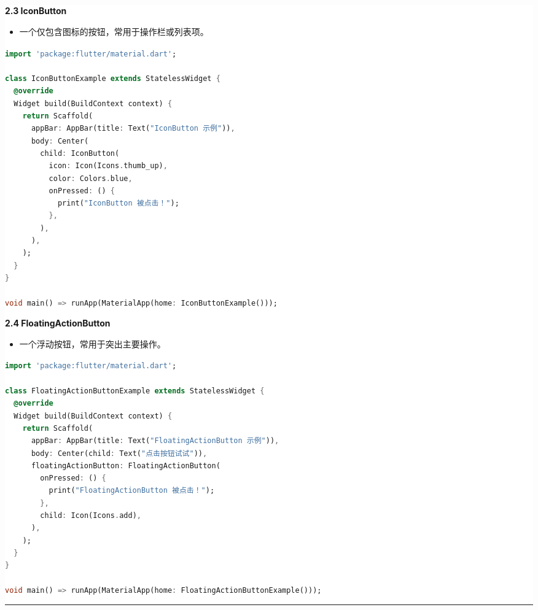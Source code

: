 **2.3 IconButton**

- 一个仅包含图标的按钮，常用于操作栏或列表项。

```dart
import 'package:flutter/material.dart';

class IconButtonExample extends StatelessWidget {
  @override
  Widget build(BuildContext context) {
    return Scaffold(
      appBar: AppBar(title: Text("IconButton 示例")),
      body: Center(
        child: IconButton(
          icon: Icon(Icons.thumb_up),
          color: Colors.blue,
          onPressed: () {
            print("IconButton 被点击！");
          },
        ),
      ),
    );
  }
}

void main() => runApp(MaterialApp(home: IconButtonExample()));
```

**2.4 FloatingActionButton**

- 一个浮动按钮，常用于突出主要操作。

```dart
import 'package:flutter/material.dart';

class FloatingActionButtonExample extends StatelessWidget {
  @override
  Widget build(BuildContext context) {
    return Scaffold(
      appBar: AppBar(title: Text("FloatingActionButton 示例")),
      body: Center(child: Text("点击按钮试试")),
      floatingActionButton: FloatingActionButton(
        onPressed: () {
          print("FloatingActionButton 被点击！");
        },
        child: Icon(Icons.add),
      ),
    );
  }
}

void main() => runApp(MaterialApp(home: FloatingActionButtonExample()));
```

------
